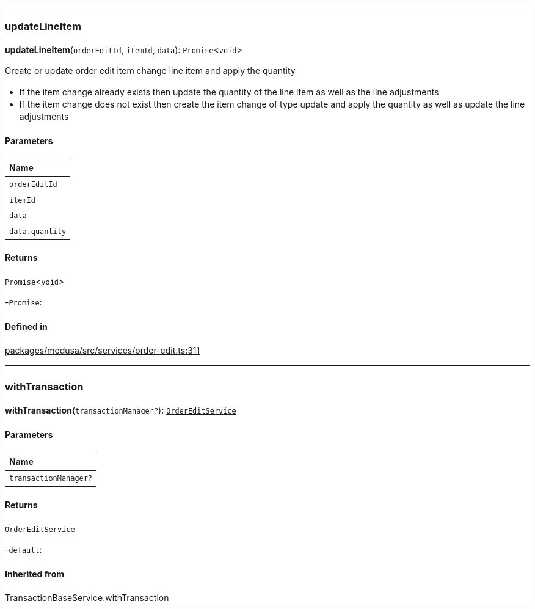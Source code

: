 ___

### updateLineItem

**updateLineItem**(`orderEditId`, `itemId`, `data`): `Promise`<`void`\>

Create or update order edit item change line item and apply the quantity
- If the item change already exists then update the quantity of the line item as well as the line adjustments
- If the item change does not exist then create the item change of type update and apply the quantity as well as update the line adjustments

#### Parameters

| Name |
| :------ |
| `orderEditId` | `string` |
| `itemId` | `string` |
| `data` | `object` |
| `data.quantity` | `number` |

#### Returns

`Promise`<`void`\>

-`Promise`: 

#### Defined in

[packages/medusa/src/services/order-edit.ts:311](https://github.com/medusajs/medusa/blob/3d9f5ae63/packages/medusa/src/services/order-edit.ts#L311)

___

### withTransaction

**withTransaction**(`transactionManager?`): [`OrderEditService`](OrderEditService.md)

#### Parameters

| Name |
| :------ |
| `transactionManager?` | [`EntityManager`](EntityManager.md) |

#### Returns

[`OrderEditService`](OrderEditService.md)

-`default`: 

#### Inherited from

[TransactionBaseService](TransactionBaseService.md).[withTransaction](TransactionBaseService.md#withtransaction)
